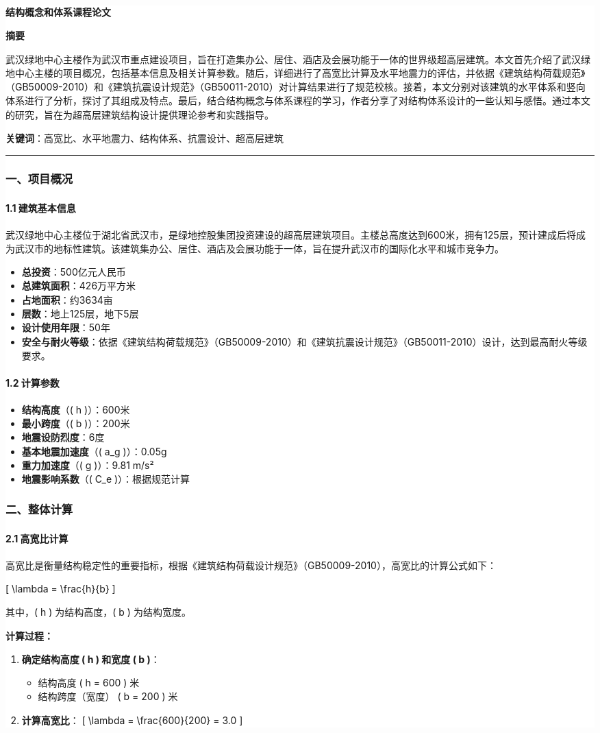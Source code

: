 **结构概念和体系课程论文**

**摘要**

武汉绿地中心主楼作为武汉市重点建设项目，旨在打造集办公、居住、酒店及会展功能于一体的世界级超高层建筑。本文首先介绍了武汉绿地中心主楼的项目概况，包括基本信息及相关计算参数。随后，详细进行了高宽比计算及水平地震力的评估，并依据《建筑结构荷载规范》（GB50009-2010）和《建筑抗震设计规范》（GB50011-2010）对计算结果进行了规范校核。接着，本文分别对该建筑的水平体系和竖向体系进行了分析，探讨了其组成及特点。最后，结合结构概念与体系课程的学习，作者分享了对结构体系设计的一些认知与感悟。通过本文的研究，旨在为超高层建筑结构设计提供理论参考和实践指导。

**关键词**：高宽比、水平地震力、结构体系、抗震设计、超高层建筑

---

### 一、项目概况

#### 1.1 建筑基本信息

武汉绿地中心主楼位于湖北省武汉市，是绿地控股集团投资建设的超高层建筑项目。主楼总高度达到600米，拥有125层，预计建成后将成为武汉市的地标性建筑。该建筑集办公、居住、酒店及会展功能于一体，旨在提升武汉市的国际化水平和城市竞争力。

- **总投资**：500亿元人民币
- **总建筑面积**：426万平方米
- **占地面积**：约3634亩
- **层数**：地上125层，地下5层
- **设计使用年限**：50年
- **安全与耐火等级**：依据《建筑结构荷载规范》（GB50009-2010）和《建筑抗震设计规范》（GB50011-2010）设计，达到最高耐火等级要求。

#### 1.2 计算参数

- **结构高度**（\( h \)）：600米
- **最小跨度**（\( b \)）：200米
- **地震设防烈度**：6度
- **基本地震加速度**（\( a_g \)）：0.05g
- **重力加速度**（\( g \)）：9.81 m/s²
- **地震影响系数**（\( C_e \)）：根据规范计算

### 二、整体计算

#### 2.1 高宽比计算

高宽比是衡量结构稳定性的重要指标，根据《建筑结构荷载设计规范》（GB50009-2010），高宽比的计算公式如下：

\[
\lambda = \frac{h}{b}
\]

其中，\( h \) 为结构高度，\( b \) 为结构宽度。

**计算过程：**

1. **确定结构高度 \( h \) 和宽度 \( b \)**：
   - 结构高度 \( h = 600 \) 米
   - 结构跨度（宽度） \( b = 200 \) 米

2. **计算高宽比**：
   \[
   \lambda = \frac{600}{200} = 3.0
   \]
